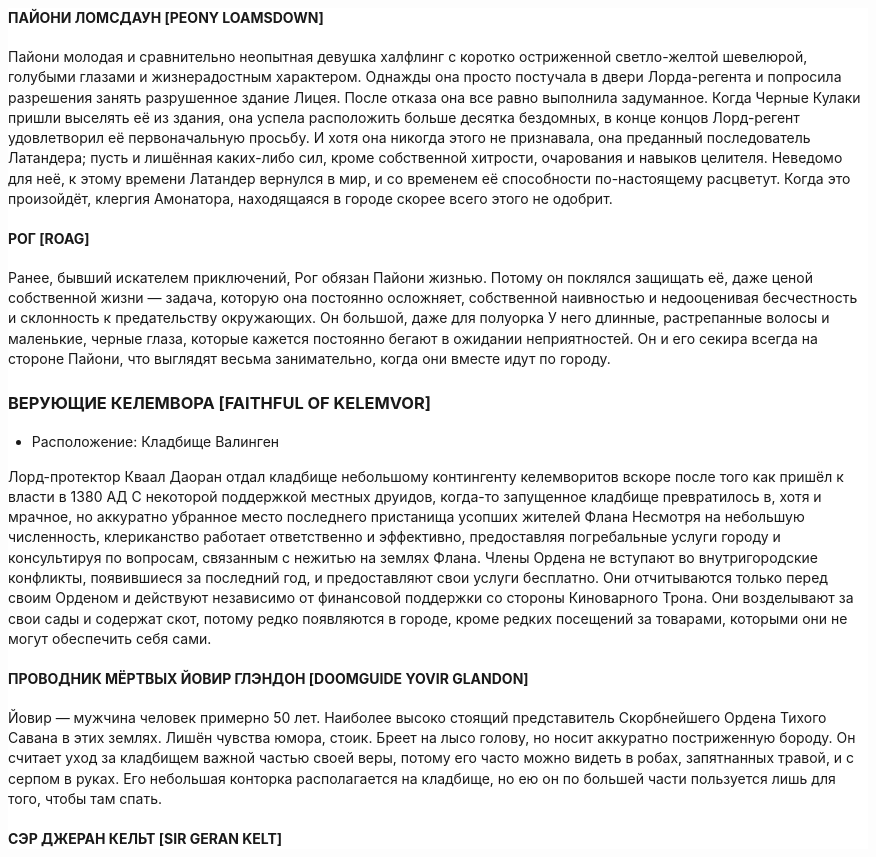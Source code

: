 #### ПАЙОНИ ЛОМСДАУН [PEONY LOAMSDOWN]

Пайони молодая и сравнительно неопытная девушка халфлинг с коротко остриженной светло-желтой шевелюрой,
голубыми глазами и жизнерадостным характером. Однажды она просто постучала в двери Лорда-регента и
попросила разрешения занять разрушенное здание Лицея.
После отказа она все равно выполнила задуманное. Когда Черные Кулаки пришли выселять её из здания,
она успела расположить больше десятка бездомных, в конце концов Лорд-регент удовлетворил
её первоначальную просьбу. И хотя она никогда этого не признавала,
она преданный последователь Латандера; пусть и лишённая каких-либо сил,
кроме собственной хитрости, очарования и навыков целителя.
Неведомо для неё, к этому времени Латандер вернулся в мир,
и со временем её способности по-настоящему расцветут.
Когда это произойдёт, клергия Амонатора, находящаяся в городе скорее всего этого не одобрит.
#### РОГ [ROAG]

Ранее, бывший искателем приключений, Рог обязан Пайони жизнью. Потому он поклялся защищать её,
даже ценой собственной жизни — задача, которую она постоянно осложняет,
собственной наивностью и недооценивая бесчестность и склонность к предательству окружающих.
Он большой, даже для полуорка У него длинные, растрепанные волосы и маленькие,
черные глаза, которые кажется постоянно бегают в ожидании неприятностей.
Он и его секира всегда на стороне Пайони, что выглядят весьма занимательно,
когда они вместе идут по городу.

### ВЕРУЮЩИЕ КЕЛЕМВОРА [FAITHFUL OF KELEMVOR]

* Расположение: Кладбище Валинген

Лорд-протектор Кваал Даоран отдал кладбище небольшому контингенту келемворитов вскоре после того
как пришёл к власти в 1380 АД С некоторой поддержкой местных друидов,
когда-то запущенное кладбище превратилось в, хотя и мрачное,
но аккуратно убранное место последнего пристанища усопших жителей Флана
Несмотря на небольшую численность, клериканство работает ответственно и эффективно,
предоставляя погребальные услуги городу и консультируя по вопросам,
связанным с нежитью на землях Флана. Члены Ордена не вступают во внутригородские конфликты,
появившиеся за последний год, и предоставляют свои услуги бесплатно.
Они отчитываются только перед своим Орденом и действуют независимо от финансовой поддержки со стороны Киноварного Трона. Они возделывают за свои сады и содержат скот,
потому редко появляются в городе, кроме редких посещений за товарами,
которыми они не могут обеспечить себя сами.

#### ПРОВОДНИК МЁРТВЫХ ЙОВИР ГЛЭНДОН [DOOMGUIDE YOVIR GLANDON]

Йовир — мужчина человек примерно 50 лет. Наиболее высоко стоящий представитель Скорбнейшего Ордена Тихого Савана в этих землях. Лишён чувства юмора, стоик. Бреет на лысо голову, но носит аккуратно постриженную бороду.
Он считает уход за кладбищем важной частью своей веры, потому его часто можно видеть в робах, запятнанных травой, и с серпом в руках. Его небольшая конторка располагается на кладбище, но ею он по большей части пользуется лишь для того, чтобы там спать.

#### СЭР ДЖЕРАН КЕЛЬТ [SIR GERAN KELT]
